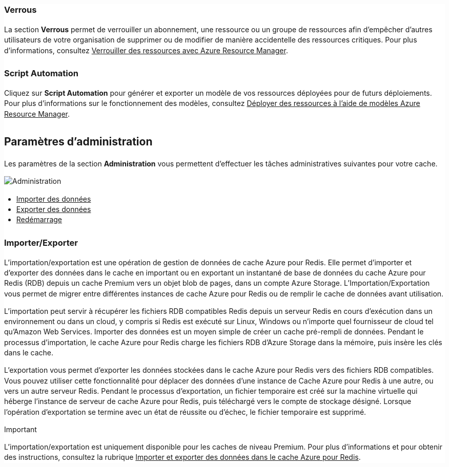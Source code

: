 ### <a name="locks"></a>Verrous
La section **Verrous** permet de verrouiller un abonnement, une ressource ou un groupe de ressources afin d’empêcher d’autres utilisateurs de votre organisation de supprimer ou de modifier de manière accidentelle des ressources critiques. Pour plus d’informations, consultez [Verrouiller des ressources avec Azure Resource Manager](../azure-resource-manager/management/lock-resources.md).

### <a name="automation-script"></a>Script Automation

Cliquez sur **Script Automation** pour générer et exporter un modèle de vos ressources déployées pour de futurs déploiements. Pour plus d’informations sur le fonctionnement des modèles, consultez [Déployer des ressources à l’aide de modèles Azure Resource Manager](../azure-resource-manager/templates/deploy-powershell.md).

## <a name="administration-settings"></a>Paramètres d’administration
Les paramètres de la section **Administration** vous permettent d’effectuer les tâches administratives suivantes pour votre cache.

![Administration](./media/cache-configure/redis-cache-administration.png)

* [Importer des données](#importexport)
* [Exporter des données](#importexport)
* [Redémarrage](#reboot)


### <a name="importexport"></a>Importer/Exporter
L’importation/exportation est une opération de gestion de données de cache Azure pour Redis. Elle permet d’importer et d’exporter des données dans le cache en important ou en exportant un instantané de base de données du cache Azure pour Redis (RDB) depuis un cache Premium vers un objet blob de pages, dans un compte Azure Storage. L’Importation/Exportation vous permet de migrer entre différentes instances de cache Azure pour Redis ou de remplir le cache de données avant utilisation.

L’importation peut servir à récupérer les fichiers RDB compatibles Redis depuis un serveur Redis en cours d’exécution dans un environnement ou dans un cloud, y compris si Redis est exécuté sur Linux, Windows ou n’importe quel fournisseur de cloud tel qu’Amazon Web Services. Importer des données est un moyen simple de créer un cache pré-rempli de données. Pendant le processus d’importation, le cache Azure pour Redis charge les fichiers RDB d’Azure Storage dans la mémoire, puis insère les clés dans le cache.

L’exportation vous permet d’exporter les données stockées dans le cache Azure pour Redis vers des fichiers RDB compatibles. Vous pouvez utiliser cette fonctionnalité pour déplacer des données d’une instance de Cache Azure pour Redis à une autre, ou vers un autre serveur Redis. Pendant le processus d’exportation, un fichier temporaire est créé sur la machine virtuelle qui héberge l’instance de serveur de cache Azure pour Redis, puis téléchargé vers le compte de stockage désigné. Lorsque l’opération d’exportation se termine avec un état de réussite ou d’échec, le fichier temporaire est supprimé.

> [!IMPORTANT]
> L’importation/exportation est uniquement disponible pour les caches de niveau Premium. Pour plus d’informations et pour obtenir des instructions, consultez la rubrique [Importer et exporter des données dans le cache Azure pour Redis](cache-how-to-import-export-data.md).
>
>
